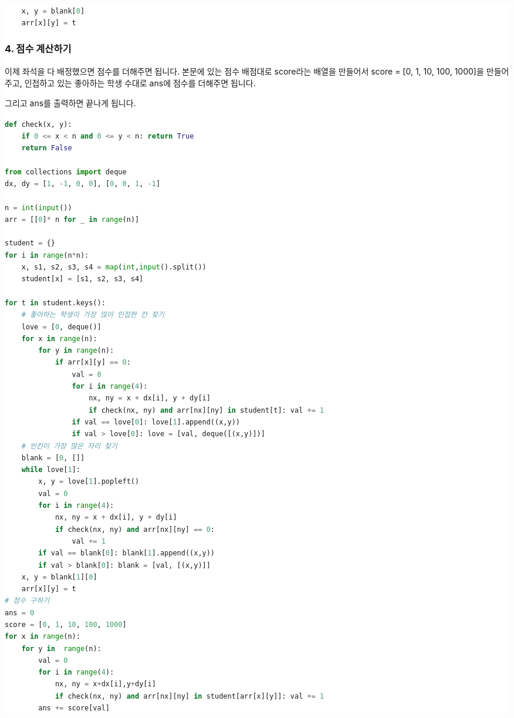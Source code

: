 ```python
    x, y = blank[0]
    arr[x][y] = t
```





### 4. 점수 계산하기

이제 좌석을 다 배정했으면 점수를 더해주면 됩니다. 본문에 있는 점수 배점대로 score라는 배열을 만들어서 score = \[0, 1, 10, 100, 1000]을 만들어주고, 인접하고 있는 좋아하는 학생 수대로 ans에 점수를 더해주면 됩니다.

그리고 ans를 출력하면 끝나게 됩니다.

```python
def check(x, y):
    if 0 <= x < n and 0 <= y < n: return True
    return False

from collections import deque
dx, dy = [1, -1, 0, 0], [0, 0, 1, -1]

n = int(input())
arr = [[0]* n for _ in range(n)]

student = {}
for i in range(n*n):
    x, s1, s2, s3, s4 = map(int,input().split())
    student[x] = [s1, s2, s3, s4]

for t in student.keys():
    # 좋아하는 학생이 가장 많이 인접한 칸 찾기
    love = [0, deque()]
    for x in range(n):
        for y in range(n):
            if arr[x][y] == 0:
                val = 0
                for i in range(4):
                    nx, ny = x + dx[i], y + dy[i]
                    if check(nx, ny) and arr[nx][ny] in student[t]: val += 1
                if val == love[0]: love[1].append((x,y))
                if val > love[0]: love = [val, deque([(x,y)])]
    # 빈칸이 가장 많은 자리 찾기
    blank = [0, []]
    while love[1]:
        x, y = love[1].popleft()
        val = 0
        for i in range(4):
            nx, ny = x + dx[i], y + dy[i]
            if check(nx, ny) and arr[nx][ny] == 0:
                val += 1
        if val == blank[0]: blank[1].append((x,y))
        if val > blank[0]: blank = [val, [(x,y)]]
    x, y = blank[1][0]
    arr[x][y] = t
# 점수 구하기
ans = 0
score = [0, 1, 10, 100, 1000]
for x in range(n):
    for y in  range(n):
        val = 0
        for i in range(4):
            nx, ny = x+dx[i],y+dy[i]
            if check(nx, ny) and arr[nx][ny] in student[arr[x][y]]: val += 1
        ans += score[val]
```